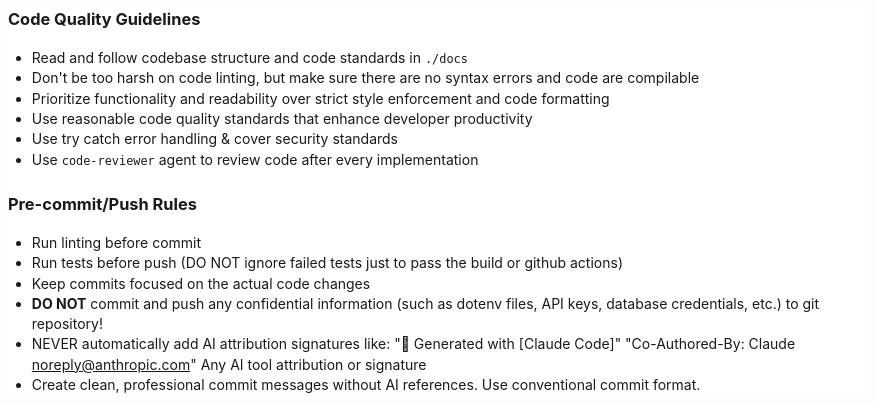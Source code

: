 ### Code Quality Guidelines
- Read and follow codebase structure and code standards in `./docs`
- Don't be too harsh on code linting, but make sure there are no syntax errors and code are compilable
- Prioritize functionality and readability over strict style enforcement and code formatting
- Use reasonable code quality standards that enhance developer productivity
- Use try catch error handling & cover security standards
- Use `code-reviewer` agent to review code after every implementation

### Pre-commit/Push Rules
- Run linting before commit
- Run tests before push (DO NOT ignore failed tests just to pass the build or github actions)
- Keep commits focused on the actual code changes
- **DO NOT** commit and push any confidential information (such as dotenv files, API keys, database credentials, etc.) to git repository!
- NEVER automatically add AI attribution signatures like:
  "🤖 Generated with [Claude Code]"
  "Co-Authored-By: Claude noreply@anthropic.com"
  Any AI tool attribution or signature
- Create clean, professional commit messages without AI references. Use conventional commit format.
